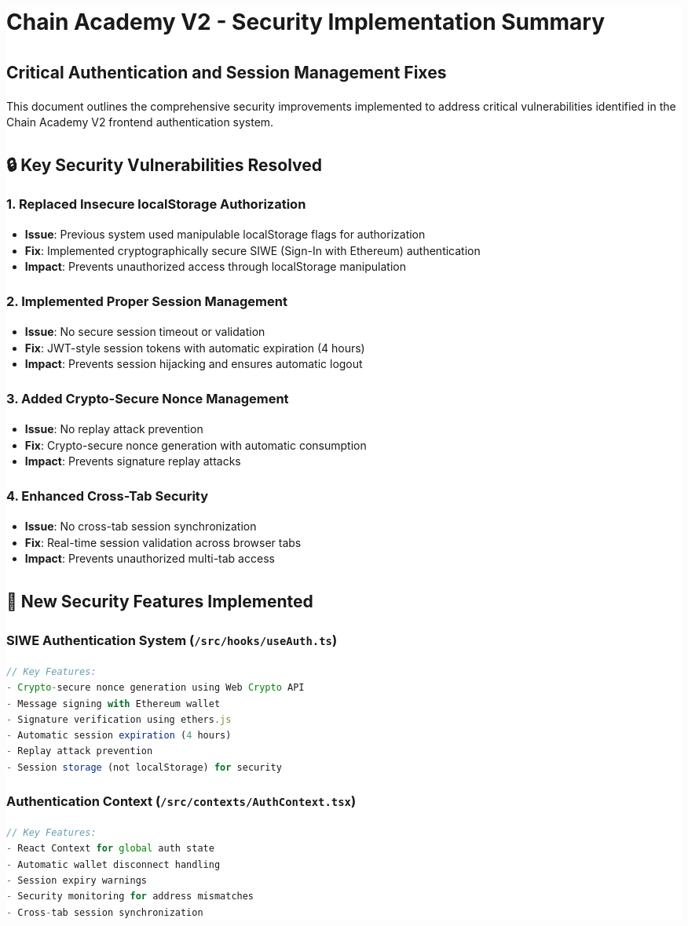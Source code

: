 # Chain Academy V2 - Security Implementation Summary

## Critical Authentication and Session Management Fixes

This document outlines the comprehensive security improvements implemented to address critical vulnerabilities identified in the Chain Academy V2 frontend authentication system.

## 🔒 Key Security Vulnerabilities Resolved

### 1. **Replaced Insecure localStorage Authorization**
- **Issue**: Previous system used manipulable localStorage flags for authorization
- **Fix**: Implemented cryptographically secure SIWE (Sign-In with Ethereum) authentication
- **Impact**: Prevents unauthorized access through localStorage manipulation

### 2. **Implemented Proper Session Management**
- **Issue**: No secure session timeout or validation
- **Fix**: JWT-style session tokens with automatic expiration (4 hours)
- **Impact**: Prevents session hijacking and ensures automatic logout

### 3. **Added Crypto-Secure Nonce Management**
- **Issue**: No replay attack prevention
- **Fix**: Crypto-secure nonce generation with automatic consumption
- **Impact**: Prevents signature replay attacks

### 4. **Enhanced Cross-Tab Security**
- **Issue**: No cross-tab session synchronization
- **Fix**: Real-time session validation across browser tabs
- **Impact**: Prevents unauthorized multi-tab access

## 🚀 New Security Features Implemented

### SIWE Authentication System (`/src/hooks/useAuth.ts`)
```typescript
// Key Features:
- Crypto-secure nonce generation using Web Crypto API
- Message signing with Ethereum wallet
- Signature verification using ethers.js
- Automatic session expiration (4 hours)
- Replay attack prevention
- Session storage (not localStorage) for security
```

### Authentication Context (`/src/contexts/AuthContext.tsx`)
```typescript
// Key Features:
- React Context for global auth state
- Automatic wallet disconnect handling
- Session expiry warnings
- Security monitoring for address mismatches
- Cross-tab session synchronization
```
